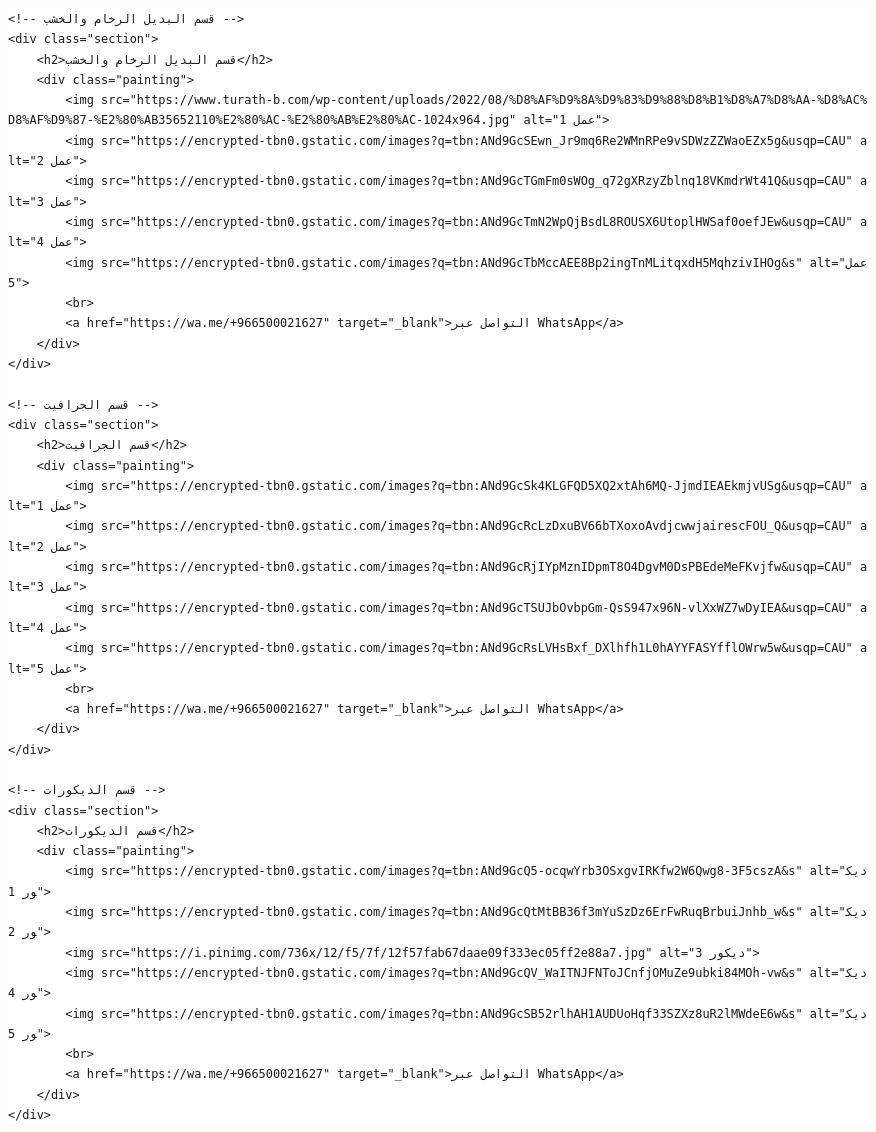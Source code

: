    <!-- قسم البديل الرخام والخشب -->
    <div class="section">
        <h2>قسم البديل الرخام والخشب</h2>
        <div class="painting">
            <img src="https://www.turath-b.com/wp-content/uploads/2022/08/%D8%AF%D9%8A%D9%83%D9%88%D8%B1%D8%A7%D8%AA-%D8%AC%D8%AF%D9%87-%E2%80%AB35652110%E2%80%AC-%E2%80%AB%E2%80%AC-1024x964.jpg" alt="عمل 1">
            <img src="https://encrypted-tbn0.gstatic.com/images?q=tbn:ANd9GcSEwn_Jr9mq6Re2WMnRPe9vSDWzZZWaoEZx5g&usqp=CAU" alt="عمل 2">
            <img src="https://encrypted-tbn0.gstatic.com/images?q=tbn:ANd9GcTGmFm0sWOg_q72gXRzyZblnq18VKmdrWt41Q&usqp=CAU" alt="عمل 3">
            <img src="https://encrypted-tbn0.gstatic.com/images?q=tbn:ANd9GcTmN2WpQjBsdL8ROUSX6UtoplHWSaf0oefJEw&usqp=CAU" alt="عمل 4">
            <img src="https://encrypted-tbn0.gstatic.com/images?q=tbn:ANd9GcTbMccAEE8Bp2ingTnMLitqxdH5MqhzivIHOg&s" alt="عمل 5">
            <br>
            <a href="https://wa.me/+966500021627" target="_blank">التواصل عبر WhatsApp</a>
        </div>
    </div>

    <!-- قسم الجرافيت -->
    <div class="section">
        <h2>قسم الجرافيت</h2>
        <div class="painting">
            <img src="https://encrypted-tbn0.gstatic.com/images?q=tbn:ANd9GcSk4KLGFQD5XQ2xtAh6MQ-JjmdIEAEkmjvUSg&usqp=CAU" alt="عمل 1">
            <img src="https://encrypted-tbn0.gstatic.com/images?q=tbn:ANd9GcRcLzDxuBV66bTXoxoAvdjcwwjairescFOU_Q&usqp=CAU" alt="عمل 2">
            <img src="https://encrypted-tbn0.gstatic.com/images?q=tbn:ANd9GcRjIYpMznIDpmT8O4DgvM0DsPBEdeMeFKvjfw&usqp=CAU" alt="عمل 3">
            <img src="https://encrypted-tbn0.gstatic.com/images?q=tbn:ANd9GcTSUJbOvbpGm-QsS947x96N-vlXxWZ7wDyIEA&usqp=CAU" alt="عمل 4">
            <img src="https://encrypted-tbn0.gstatic.com/images?q=tbn:ANd9GcRsLVHsBxf_DXlhfh1L0hAYYFASYfflOWrw5w&usqp=CAU" alt="عمل 5">
            <br>
            <a href="https://wa.me/+966500021627" target="_blank">التواصل عبر WhatsApp</a>
        </div>
    </div>

    <!-- قسم الديكورات -->
    <div class="section">
        <h2>قسم الديكورات</h2>
        <div class="painting">
            <img src="https://encrypted-tbn0.gstatic.com/images?q=tbn:ANd9GcQ5-ocqwYrb3OSxgvIRKfw2W6Qwg8-3F5cszA&s" alt="ديكور 1">
            <img src="https://encrypted-tbn0.gstatic.com/images?q=tbn:ANd9GcQtMtBB36f3mYuSzDz6ErFwRuqBrbuiJnhb_w&s" alt="ديكور 2">
            <img src="https://i.pinimg.com/736x/12/f5/7f/12f57fab67daae09f333ec05ff2e88a7.jpg" alt="ديكور 3">
            <img src="https://encrypted-tbn0.gstatic.com/images?q=tbn:ANd9GcQV_WaITNJFNToJCnfjOMuZe9ubki84MOh-vw&s" alt="ديكور 4">
            <img src="https://encrypted-tbn0.gstatic.com/images?q=tbn:ANd9GcSB52rlhAH1AUDUoHqf33SZXz8uR2lMWdeE6w&s" alt="ديكور 5">
            <br>
            <a href="https://wa.me/+966500021627" target="_blank">التواصل عبر WhatsApp</a>
        </div>
    </div>

</body>
</html>

